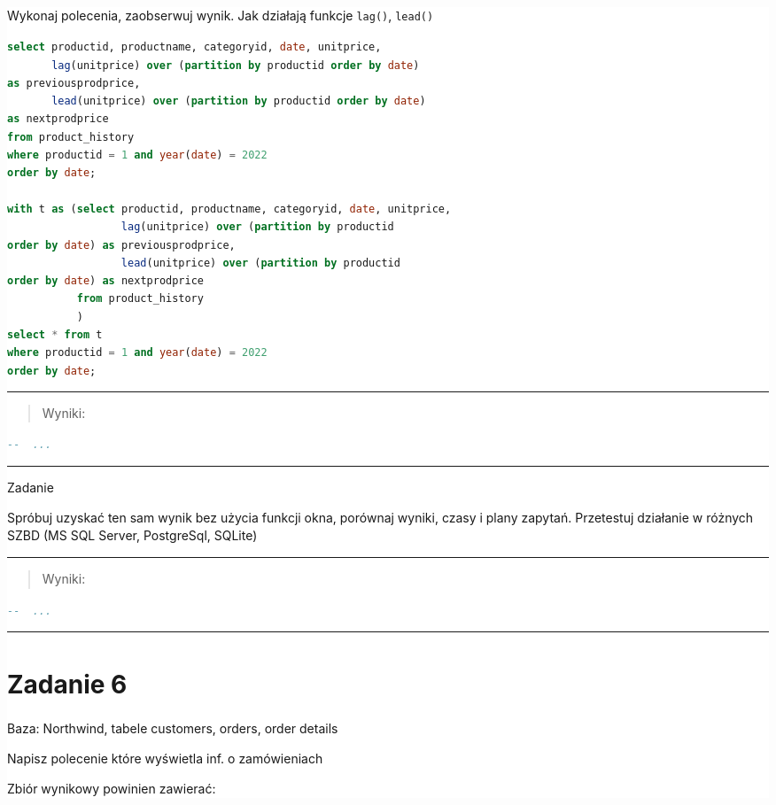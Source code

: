 Wykonaj polecenia, zaobserwuj wynik. Jak działają funkcje `lag()`, `lead()`

```sql
select productid, productname, categoryid, date, unitprice,
       lag(unitprice) over (partition by productid order by date)
as previousprodprice,
       lead(unitprice) over (partition by productid order by date)
as nextprodprice
from product_history
where productid = 1 and year(date) = 2022
order by date;

with t as (select productid, productname, categoryid, date, unitprice,
                  lag(unitprice) over (partition by productid
order by date) as previousprodprice,
                  lead(unitprice) over (partition by productid
order by date) as nextprodprice
           from product_history
           )
select * from t
where productid = 1 and year(date) = 2022
order by date;
```

---

> Wyniki:

```sql
--  ...
```

---

Zadanie

Spróbuj uzyskać ten sam wynik bez użycia funkcji okna, porównaj wyniki, czasy i plany zapytań. Przetestuj działanie w różnych SZBD (MS SQL Server, PostgreSql, SQLite)

---

> Wyniki:

```sql
--  ...
```

---

# Zadanie 6

Baza: Northwind, tabele customers, orders, order details

Napisz polecenie które wyświetla inf. o zamówieniach

Zbiór wynikowy powinien zawierać:
